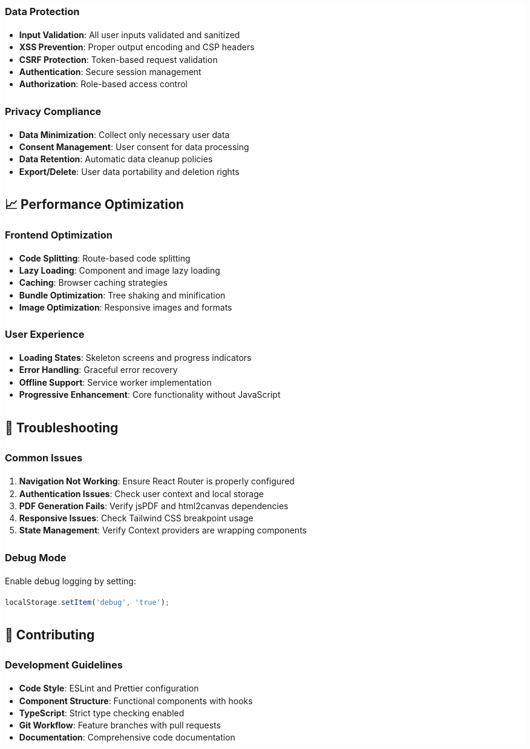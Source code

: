 ### Data Protection
- **Input Validation**: All user inputs validated and sanitized
- **XSS Prevention**: Proper output encoding and CSP headers
- **CSRF Protection**: Token-based request validation
- **Authentication**: Secure session management
- **Authorization**: Role-based access control

### Privacy Compliance
- **Data Minimization**: Collect only necessary user data
- **Consent Management**: User consent for data processing
- **Data Retention**: Automatic data cleanup policies
- **Export/Delete**: User data portability and deletion rights

## 📈 Performance Optimization

### Frontend Optimization
- **Code Splitting**: Route-based code splitting
- **Lazy Loading**: Component and image lazy loading
- **Caching**: Browser caching strategies
- **Bundle Optimization**: Tree shaking and minification
- **Image Optimization**: Responsive images and formats

### User Experience
- **Loading States**: Skeleton screens and progress indicators
- **Error Handling**: Graceful error recovery
- **Offline Support**: Service worker implementation
- **Progressive Enhancement**: Core functionality without JavaScript

## 🐛 Troubleshooting

### Common Issues
1. **Navigation Not Working**: Ensure React Router is properly configured
2. **Authentication Issues**: Check user context and local storage
3. **PDF Generation Fails**: Verify jsPDF and html2canvas dependencies
4. **Responsive Issues**: Check Tailwind CSS breakpoint usage
5. **State Management**: Verify Context providers are wrapping components

### Debug Mode
Enable debug logging by setting:
```javascript
localStorage.setItem('debug', 'true');
```

## 🤝 Contributing

### Development Guidelines
- **Code Style**: ESLint and Prettier configuration
- **Component Structure**: Functional components with hooks
- **TypeScript**: Strict type checking enabled
- **Git Workflow**: Feature branches with pull requests
- **Documentation**: Comprehensive code documentation
